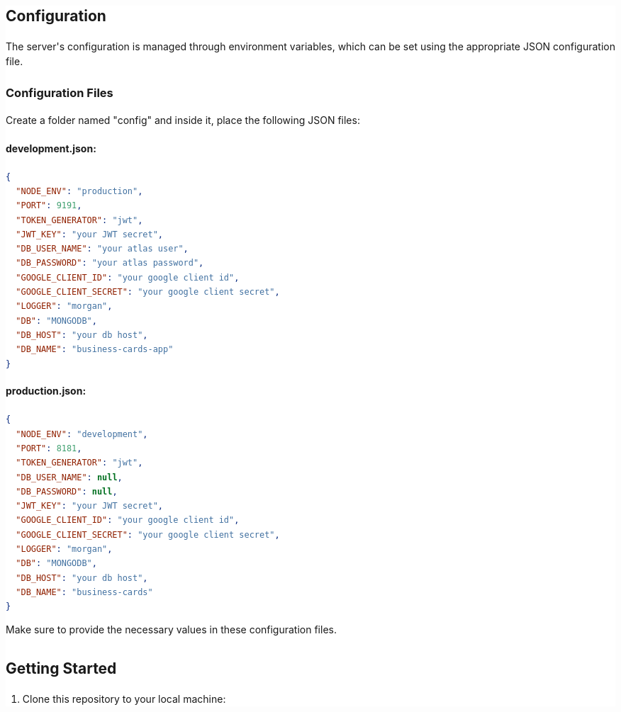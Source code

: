 ## Configuration

The server's configuration is managed through environment variables, which can be set using the appropriate JSON configuration file.

### Configuration Files

Create a folder named "config" and inside it, place the following JSON files:

#### development.json:

```json
{
  "NODE_ENV": "production",
  "PORT": 9191,
  "TOKEN_GENERATOR": "jwt",
  "JWT_KEY": "your JWT secret",
  "DB_USER_NAME": "your atlas user",
  "DB_PASSWORD": "your atlas password",
  "GOOGLE_CLIENT_ID": "your google client id",
  "GOOGLE_CLIENT_SECRET": "your google client secret",
  "LOGGER": "morgan",
  "DB": "MONGODB",
  "DB_HOST": "your db host",
  "DB_NAME": "business-cards-app"
}
```

#### production.json:

```json
{
  "NODE_ENV": "development",
  "PORT": 8181,
  "TOKEN_GENERATOR": "jwt",
  "DB_USER_NAME": null,
  "DB_PASSWORD": null,
  "JWT_KEY": "your JWT secret",
  "GOOGLE_CLIENT_ID": "your google client id",
  "GOOGLE_CLIENT_SECRET": "your google client secret",
  "LOGGER": "morgan",
  "DB": "MONGODB",
  "DB_HOST": "your db host",
  "DB_NAME": "business-cards"
}
```

Make sure to provide the necessary values in these configuration files.

## Getting Started

1. Clone this repository to your local machine:
